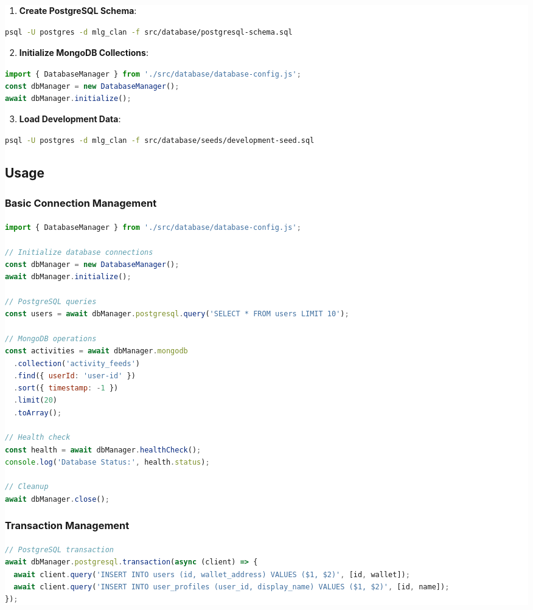 1. **Create PostgreSQL Schema**:
```bash
psql -U postgres -d mlg_clan -f src/database/postgresql-schema.sql
```

2. **Initialize MongoDB Collections**:
```javascript
import { DatabaseManager } from './src/database/database-config.js';
const dbManager = new DatabaseManager();
await dbManager.initialize();
```

3. **Load Development Data**:
```bash
psql -U postgres -d mlg_clan -f src/database/seeds/development-seed.sql
```

## Usage

### Basic Connection Management

```javascript
import { DatabaseManager } from './src/database/database-config.js';

// Initialize database connections
const dbManager = new DatabaseManager();
await dbManager.initialize();

// PostgreSQL queries
const users = await dbManager.postgresql.query('SELECT * FROM users LIMIT 10');

// MongoDB operations
const activities = await dbManager.mongodb
  .collection('activity_feeds')
  .find({ userId: 'user-id' })
  .sort({ timestamp: -1 })
  .limit(20)
  .toArray();

// Health check
const health = await dbManager.healthCheck();
console.log('Database Status:', health.status);

// Cleanup
await dbManager.close();
```

### Transaction Management

```javascript
// PostgreSQL transaction
await dbManager.postgresql.transaction(async (client) => {
  await client.query('INSERT INTO users (id, wallet_address) VALUES ($1, $2)', [id, wallet]);
  await client.query('INSERT INTO user_profiles (user_id, display_name) VALUES ($1, $2)', [id, name]);
});
```
